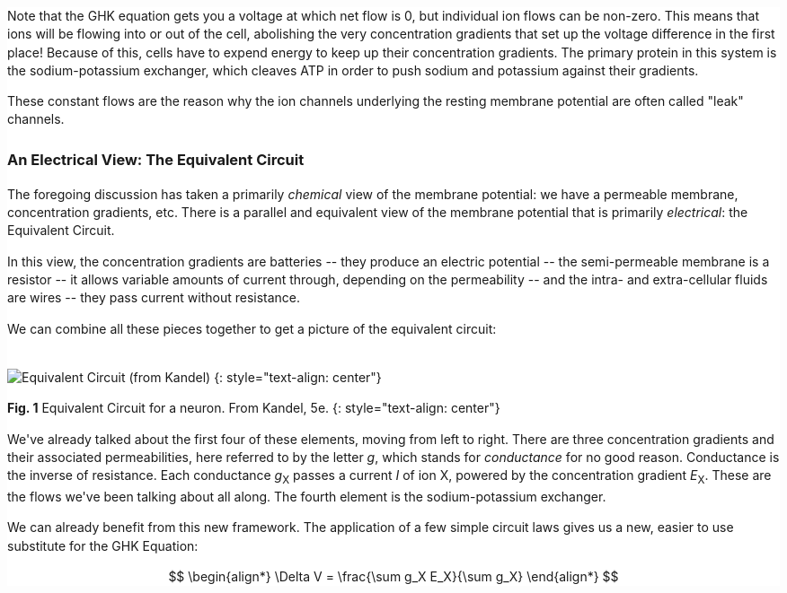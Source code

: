 Note that the GHK equation gets you a voltage at which net flow is 0,
but individual ion flows can be non-zero.
This means that ions will be flowing into or out of the cell,
abolishing the very concentration gradients that set up the voltage difference
in the first place!
Because of this, cells have to expend energy to keep up their concentration gradients.
The primary protein in this system is the sodium-potassium exchanger,
which cleaves ATP in order to push sodium and potassium against their gradients.

These constant flows are the reason why the ion channels underlying the resting membrane potential
are often called "leak" channels.

### An Electrical View: The Equivalent Circuit

The foregoing discussion has taken a primarily *chemical* view of the membrane potential:
we have a permeable membrane, concentration gradients, etc.
There is a parallel and equivalent view of the membrane potential that is primarily *electrical*:
the Equivalent Circuit.

In this view, the concentration gradients are batteries
-- they produce an electric potential --
the semi-permeable membrane is a resistor
-- it allows variable amounts of current through, depending on the permeability --
and the intra- and extra-cellular fluids are wires
-- they pass current without resistance.

We can combine all these pieces together to get a picture of the equivalent circuit:
<br><br>

![Equivalent Circuit (from Kandel)]({{site.url}}{{site.baseurl}}/images/equivalentCircuit.png)
{: style="text-align: center"}

**Fig. 1** Equivalent Circuit for a neuron. From Kandel, 5e.
{: style="text-align: center"}
<br>

We've already talked about the first four of these elements,
moving from left to right.
There are three concentration gradients and their associated permeabilities,
here referred to by the letter *g*, which stands for *conductance* for no good reason.
Conductance is the inverse of resistance.
Each conductance *g*<sub>X</sub> passes a current *I* of ion X,
powered by the concentration gradient *E*<sub>X</sub>.
These are the flows we've been talking about all along.
The fourth element is the sodium-potassium exchanger.

We can already benefit from this new framework.
The application of a few simple circuit laws gives us a new, easier to use
substitute for the GHK Equation:

$$
\begin{align*}
        \Delta V = \frac{\sum g_X E_X}{\sum g_X}
\end{align*}
$$
